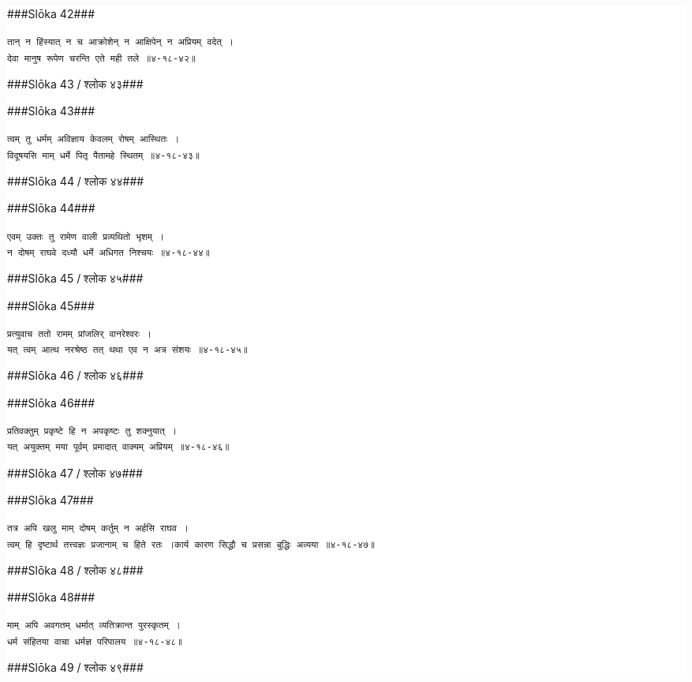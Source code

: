 
###Slōka 42###


    तान् न हिंस्यात् न च आक्रोशेन् न आक्षिपेन् न अप्रियम् वदेत् ।
    देवा मानुष रूपेण चरन्ति एते मही तले ॥४-१८-४२॥


###Slōka 43 / श्लोक ४३###


###Slōka 43###


    त्वम् तु धर्मम् अविज्ञाय केवलम् रोषम् आस्थितः ।
    विदूषयसि माम् धर्मे पितृ पैतामहे स्थितम् ॥४-१८-४३॥


###Slōka 44 / श्लोक ४४###


###Slōka 44###


    एवम् उक्तः तु रामेण वाली प्रव्यथितो भृशम् ।
    न दोषम् राघवे दध्यौ धर्मे अधिगत निश्चयः ॥४-१८-४४॥


###Slōka 45 / श्लोक ४५###


###Slōka 45###


    प्रत्युवाच ततो रामम् प्रांजलिर् वानरेश्वरः ।
    यत् त्वम् आत्थ नरश्रेष्ठ तत् थथा एव न अत्र संशयः ॥४-१८-४५॥


###Slōka 46 / श्लोक ४६###


###Slōka 46###


    प्रतिवक्तुम् प्रकृष्टे हि न अपकृष्टः तु शक्नुयात् ।
    यत् अयुक्तम् मया पूर्वम् प्रमादात् वाक्यम् अप्रियम् ॥४-१८-४६॥


###Slōka 47 / श्लोक ४७###


###Slōka 47###


    तत्र अपि खलु माम् दोषम् कर्तुम् न अर्हसि राघव ।
    त्वम् हि दृष्टार्थ तत्त्वज्ञः प्रजानाम् च हिते रतः ।कार्य कारण सिद्धौ च प्रसन्ना बुद्धिः अव्यया ॥४-१८-४७॥


###Slōka 48 / श्लोक ४८###


###Slōka 48###


    माम् अपि अवगतम् धर्मात् व्यतिक्रान्त पुरस्कृतम् ।
    धर्म संहितया वाचा धर्मज्ञ परिपालय ॥४-१८-४८॥


###Slōka 49 / श्लोक ४९###
